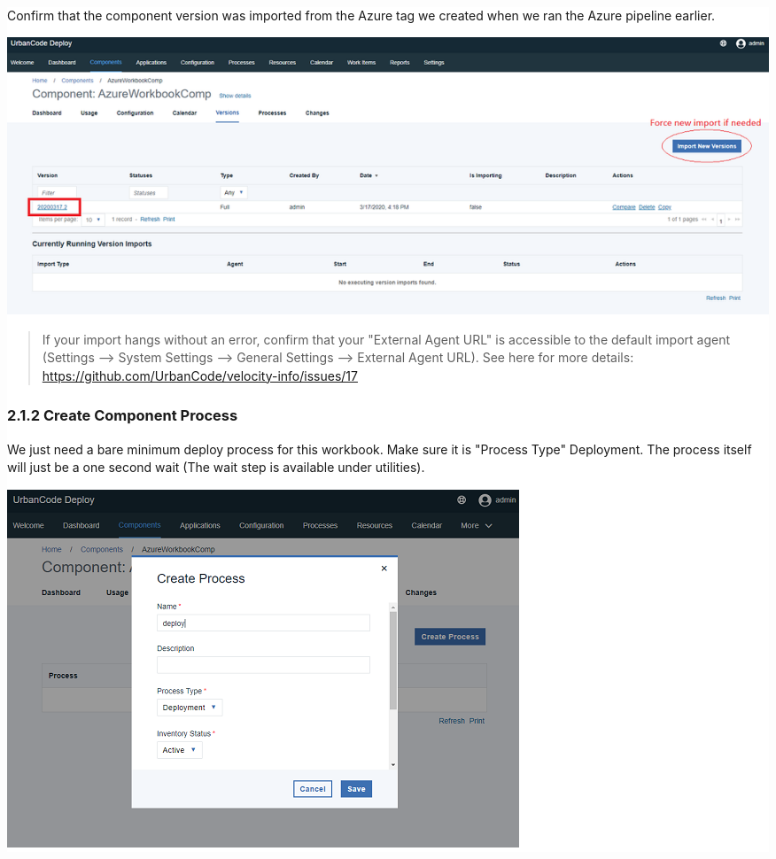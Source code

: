 Confirm that the component version was imported from the Azure tag we created when we ran the Azure pipeline earlier.

![](ucd/azureWorkbook/component-versions.png)

> If your import hangs without an error, confirm that your "External Agent URL" is accessible to the default import agent (Settings --> System Settings --> General Settings --> External Agent URL). See here for more details: https://github.com/UrbanCode/velocity-info/issues/17
### 2.1.2 Create Component Process

We just need a bare minimum deploy process for this workbook. Make sure it is "Process Type" Deployment. The process itself will just be a one second wait (The wait step is available under utilities).

![](ucd/azureWorkbook/component-process-1.png)
